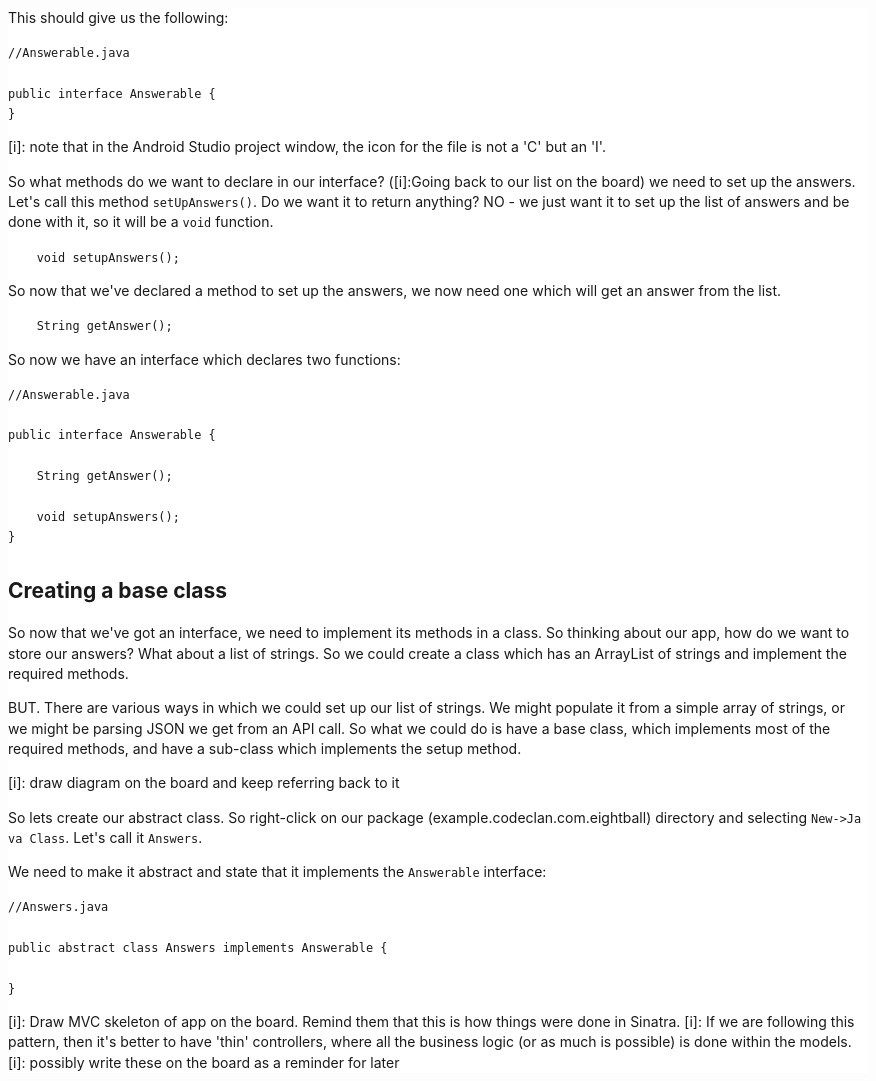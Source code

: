 This should give us the following:

```
//Answerable.java

public interface Answerable {
}
```


[i]: note that in the Android Studio project window, the icon for the file is not a 'C' but an 'I'.

So what methods do we want to declare in our interface? ([i]:Going back to our list on the board) we need to set up the answers. Let's call this method ```setUpAnswers()```. Do we want it to return anything? NO - we just want it to set up the list of answers and be done with it, so it will be a ```void``` function.

```
    void setupAnswers();
```

So now that we've declared a method to set up the answers, we now need one which will get an answer from the list.

```
    String getAnswer();
```

So now we have an interface which declares two functions:

```
//Answerable.java

public interface Answerable {

    String getAnswer();

    void setupAnswers();
}
```

## Creating a base class

So now that we've got an interface, we need to implement its methods in a class. So thinking about our app, how do we want to store our answers? What about a list of strings. So we could create a class which has an ArrayList of strings and implement the required methods.

BUT. There are various ways in which we could set up our list of strings. We might populate it from a simple array of strings, or we might be parsing JSON we get from an API call. So what we could do is have a base class, which implements most of the required methods, and have a sub-class which implements the setup method.

[i]: draw diagram on the board and keep referring back to it

So lets create our abstract class. So right-click on our package (example.codeclan.com.eightball) directory and selecting ```New->Java Class```. Let's call it ```Answers```.

We need to make it abstract and state that it implements the ```Answerable``` interface:

```
//Answers.java

public abstract class Answers implements Answerable {

}
```


[i]: Draw MVC skeleton of app on the board. Remind them that this is how things were done in Sinatra.
[i]: If we are following this pattern, then it's better to have 'thin' controllers, where all the business logic (or as much is possible) is done within the models.
[i]: possibly write these on the board as a reminder for later